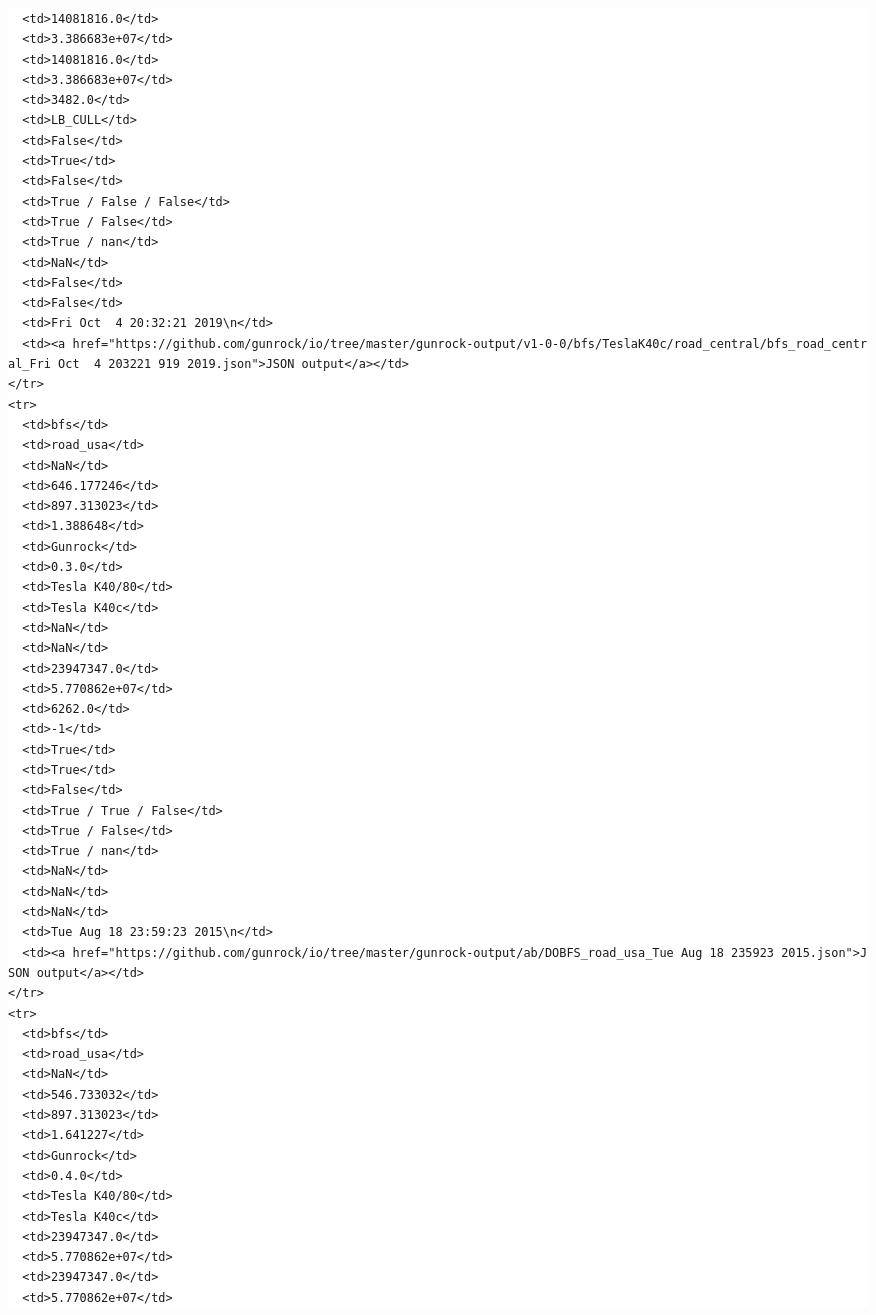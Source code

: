       <td>14081816.0</td>
      <td>3.386683e+07</td>
      <td>14081816.0</td>
      <td>3.386683e+07</td>
      <td>3482.0</td>
      <td>LB_CULL</td>
      <td>False</td>
      <td>True</td>
      <td>False</td>
      <td>True / False / False</td>
      <td>True / False</td>
      <td>True / nan</td>
      <td>NaN</td>
      <td>False</td>
      <td>False</td>
      <td>Fri Oct  4 20:32:21 2019\n</td>
      <td><a href="https://github.com/gunrock/io/tree/master/gunrock-output/v1-0-0/bfs/TeslaK40c/road_central/bfs_road_central_Fri Oct  4 203221 919 2019.json">JSON output</a></td>
    </tr>
    <tr>
      <td>bfs</td>
      <td>road_usa</td>
      <td>NaN</td>
      <td>646.177246</td>
      <td>897.313023</td>
      <td>1.388648</td>
      <td>Gunrock</td>
      <td>0.3.0</td>
      <td>Tesla K40/80</td>
      <td>Tesla K40c</td>
      <td>NaN</td>
      <td>NaN</td>
      <td>23947347.0</td>
      <td>5.770862e+07</td>
      <td>6262.0</td>
      <td>-1</td>
      <td>True</td>
      <td>True</td>
      <td>False</td>
      <td>True / True / False</td>
      <td>True / False</td>
      <td>True / nan</td>
      <td>NaN</td>
      <td>NaN</td>
      <td>NaN</td>
      <td>Tue Aug 18 23:59:23 2015\n</td>
      <td><a href="https://github.com/gunrock/io/tree/master/gunrock-output/ab/DOBFS_road_usa_Tue Aug 18 235923 2015.json">JSON output</a></td>
    </tr>
    <tr>
      <td>bfs</td>
      <td>road_usa</td>
      <td>NaN</td>
      <td>546.733032</td>
      <td>897.313023</td>
      <td>1.641227</td>
      <td>Gunrock</td>
      <td>0.4.0</td>
      <td>Tesla K40/80</td>
      <td>Tesla K40c</td>
      <td>23947347.0</td>
      <td>5.770862e+07</td>
      <td>23947347.0</td>
      <td>5.770862e+07</td>
